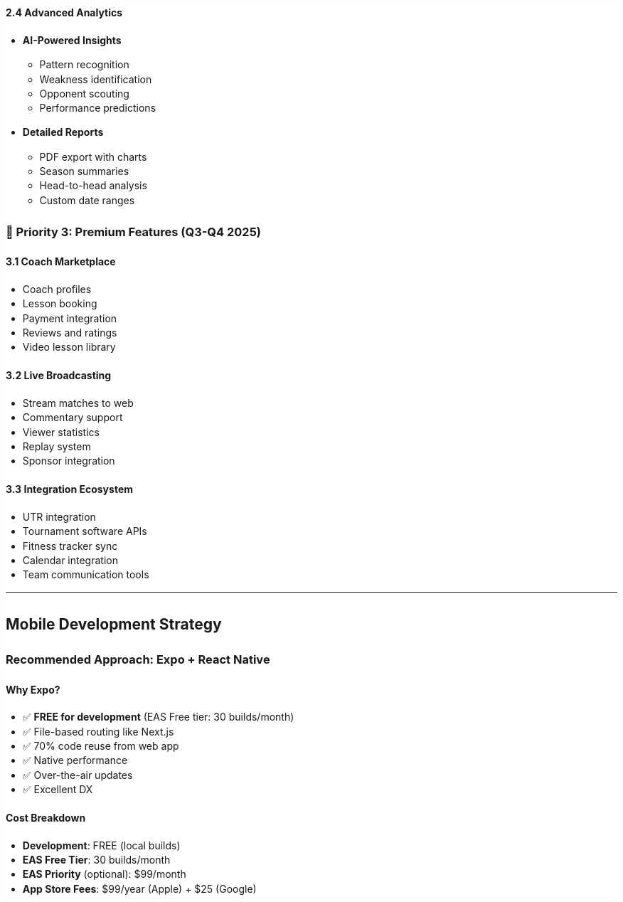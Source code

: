 #### 2.4 Advanced Analytics
- **AI-Powered Insights**
  - Pattern recognition
  - Weakness identification
  - Opponent scouting
  - Performance predictions
  
- **Detailed Reports**
  - PDF export with charts
  - Season summaries
  - Head-to-head analysis
  - Custom date ranges

### 🚀 Priority 3: Premium Features (Q3-Q4 2025)

#### 3.1 Coach Marketplace
- Coach profiles
- Lesson booking
- Payment integration
- Reviews and ratings
- Video lesson library

#### 3.2 Live Broadcasting
- Stream matches to web
- Commentary support
- Viewer statistics
- Replay system
- Sponsor integration

#### 3.3 Integration Ecosystem
- UTR integration
- Tournament software APIs
- Fitness tracker sync
- Calendar integration
- Team communication tools

---

## Mobile Development Strategy

### Recommended Approach: Expo + React Native

#### Why Expo?
- ✅ **FREE for development** (EAS Free tier: 30 builds/month)
- ✅ File-based routing like Next.js
- ✅ 70% code reuse from web app
- ✅ Native performance
- ✅ Over-the-air updates
- ✅ Excellent DX

#### Cost Breakdown
- **Development**: FREE (local builds)
- **EAS Free Tier**: 30 builds/month
- **EAS Priority** (optional): $99/month
- **App Store Fees**: $99/year (Apple) + $25 (Google)
